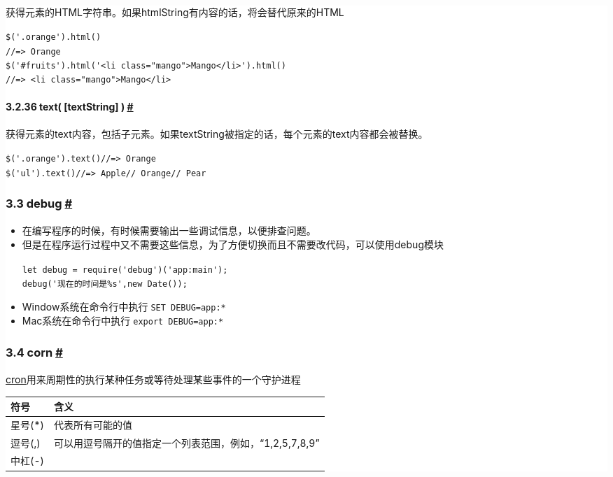<p>&#x83B7;&#x5F97;&#x5143;&#x7D20;&#x7684;HTML&#x5B57;&#x7B26;&#x4E32;&#x3002;&#x5982;&#x679C;htmlString&#x6709;&#x5185;&#x5BB9;&#x7684;&#x8BDD;&#xFF0C;&#x5C06;&#x4F1A;&#x66FF;&#x4EE3;&#x539F;&#x6765;&#x7684;HTML</p>
<pre><code class="lang-js">$(<span class="hljs-string">&apos;.orange&apos;</span>).html()
<span class="hljs-comment">//=&gt; Orange</span>
$(<span class="hljs-string">&apos;#fruits&apos;</span>).html(<span class="hljs-string">&apos;&lt;li class=&quot;mango&quot;&gt;Mango&lt;/li&gt;&apos;</span>).html()
<span class="hljs-comment">//=&gt; &lt;li class=&quot;mango&quot;&gt;Mango&lt;/li&gt;</span>
</code></pre>
<h4 id="t443.2.36 text( [textString] )">3.2.36 text( [textString] ) <a href="#t443.2.36 text( [textString] )"> # </a></h4>
<p>&#x83B7;&#x5F97;&#x5143;&#x7D20;&#x7684;text&#x5185;&#x5BB9;&#xFF0C;&#x5305;&#x62EC;&#x5B50;&#x5143;&#x7D20;&#x3002;&#x5982;&#x679C;textString&#x88AB;&#x6307;&#x5B9A;&#x7684;&#x8BDD;&#xFF0C;&#x6BCF;&#x4E2A;&#x5143;&#x7D20;&#x7684;text&#x5185;&#x5BB9;&#x90FD;&#x4F1A;&#x88AB;&#x66FF;&#x6362;&#x3002;</p>
<pre><code class="lang-js">$(<span class="hljs-string">&apos;.orange&apos;</span>).text()<span class="hljs-comment">//=&gt; Orange</span>
$(<span class="hljs-string">&apos;ul&apos;</span>).text()<span class="hljs-comment">//=&gt; Apple// Orange// Pear</span>
</code></pre>
<h3 id="t453.3 debug">3.3 debug <a href="#t453.3 debug"> # </a></h3>
<ul>
<li>&#x5728;&#x7F16;&#x5199;&#x7A0B;&#x5E8F;&#x7684;&#x65F6;&#x5019;&#xFF0C;&#x6709;&#x65F6;&#x5019;&#x9700;&#x8981;&#x8F93;&#x51FA;&#x4E00;&#x4E9B;&#x8C03;&#x8BD5;&#x4FE1;&#x606F;&#xFF0C;&#x4EE5;&#x4FBF;&#x6392;&#x67E5;&#x95EE;&#x9898;&#x3002;</li>
<li>&#x4F46;&#x662F;&#x5728;&#x7A0B;&#x5E8F;&#x8FD0;&#x884C;&#x8FC7;&#x7A0B;&#x4E2D;&#x53C8;&#x4E0D;&#x9700;&#x8981;&#x8FD9;&#x4E9B;&#x4FE1;&#x606F;&#xFF0C;&#x4E3A;&#x4E86;&#x65B9;&#x4FBF;&#x5207;&#x6362;&#x800C;&#x4E14;&#x4E0D;&#x9700;&#x8981;&#x6539;&#x4EE3;&#x7801;&#xFF0C;&#x53EF;&#x4EE5;&#x4F7F;&#x7528;debug&#x6A21;&#x5757;<pre><code class="lang-js"><span class="hljs-keyword">let</span> debug = <span class="hljs-built_in">require</span>(<span class="hljs-string">&apos;debug&apos;</span>)(<span class="hljs-string">&apos;app:main&apos;</span>);
debug(<span class="hljs-string">&apos;&#x73B0;&#x5728;&#x7684;&#x65F6;&#x95F4;&#x662F;%s&apos;</span>,<span class="hljs-keyword">new</span> <span class="hljs-built_in">Date</span>());
</code></pre>
</li>
<li>Window&#x7CFB;&#x7EDF;&#x5728;&#x547D;&#x4EE4;&#x884C;&#x4E2D;&#x6267;&#x884C; <code>SET DEBUG=app:*</code></li>
<li>Mac&#x7CFB;&#x7EDF;&#x5728;&#x547D;&#x4EE4;&#x884C;&#x4E2D;&#x6267;&#x884C; <code>export DEBUG=app:*</code></li>
</ul>
<h3 id="t463.4 corn">3.4 corn <a href="#t463.4 corn"> # </a></h3>
<p><a href="https://www.npmjs.com/package/cron">cron</a>&#x7528;&#x6765;&#x5468;&#x671F;&#x6027;&#x7684;&#x6267;&#x884C;&#x67D0;&#x79CD;&#x4EFB;&#x52A1;&#x6216;&#x7B49;&#x5F85;&#x5904;&#x7406;&#x67D0;&#x4E9B;&#x4E8B;&#x4EF6;&#x7684;&#x4E00;&#x4E2A;&#x5B88;&#x62A4;&#x8FDB;&#x7A0B;</p>
<table>
<thead>
<tr>
<th style="text-align:left">&#x7B26;&#x53F7;</th>
<th style="text-align:left">&#x542B;&#x4E49;</th>
</tr>
</thead>
<tbody>
<tr>
<td style="text-align:left">&#x661F;&#x53F7;(*)</td>
<td style="text-align:left">&#x4EE3;&#x8868;&#x6240;&#x6709;&#x53EF;&#x80FD;&#x7684;&#x503C;</td>
</tr>
<tr>
<td style="text-align:left">&#x9017;&#x53F7;(,)</td>
<td style="text-align:left">&#x53EF;&#x4EE5;&#x7528;&#x9017;&#x53F7;&#x9694;&#x5F00;&#x7684;&#x503C;&#x6307;&#x5B9A;&#x4E00;&#x4E2A;&#x5217;&#x8868;&#x8303;&#x56F4;&#xFF0C;&#x4F8B;&#x5982;&#xFF0C;&#x201C;1,2,5,7,8,9&#x201D;</td>
</tr>
<tr>
<td style="text-align:left">&#x4E2D;&#x6760;(-)</td>